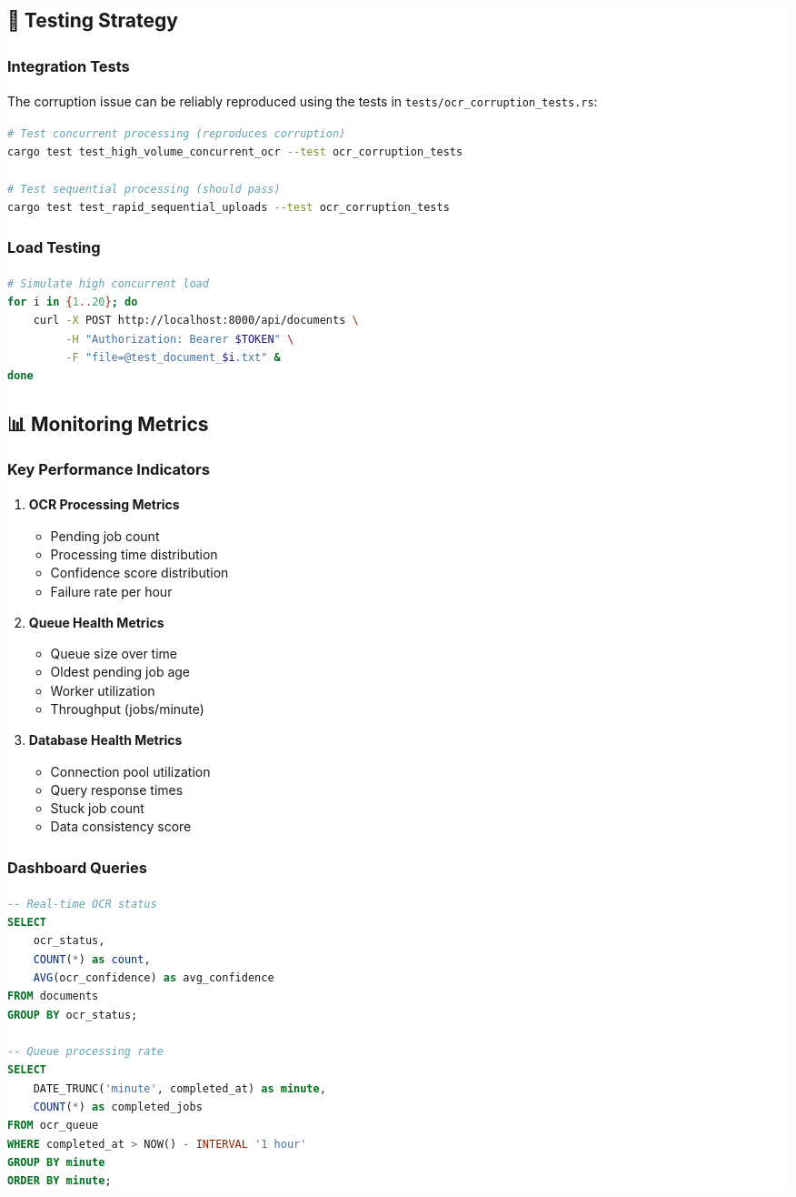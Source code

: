 ## 🧪 Testing Strategy

### Integration Tests
The corruption issue can be reliably reproduced using the tests in `tests/ocr_corruption_tests.rs`:

```bash
# Test concurrent processing (reproduces corruption)
cargo test test_high_volume_concurrent_ocr --test ocr_corruption_tests

# Test sequential processing (should pass)
cargo test test_rapid_sequential_uploads --test ocr_corruption_tests
```

### Load Testing
```bash
# Simulate high concurrent load
for i in {1..20}; do
    curl -X POST http://localhost:8000/api/documents \
         -H "Authorization: Bearer $TOKEN" \
         -F "file=@test_document_$i.txt" &
done
```

## 📊 Monitoring Metrics

### Key Performance Indicators

1. **OCR Processing Metrics**
   - Pending job count
   - Processing time distribution
   - Confidence score distribution
   - Failure rate per hour

2. **Queue Health Metrics**
   - Queue size over time
   - Oldest pending job age
   - Worker utilization
   - Throughput (jobs/minute)

3. **Database Health Metrics**
   - Connection pool utilization
   - Query response times
   - Stuck job count
   - Data consistency score

### Dashboard Queries
```sql
-- Real-time OCR status
SELECT 
    ocr_status,
    COUNT(*) as count,
    AVG(ocr_confidence) as avg_confidence
FROM documents 
GROUP BY ocr_status;

-- Queue processing rate
SELECT 
    DATE_TRUNC('minute', completed_at) as minute,
    COUNT(*) as completed_jobs
FROM ocr_queue 
WHERE completed_at > NOW() - INTERVAL '1 hour'
GROUP BY minute
ORDER BY minute;

```
